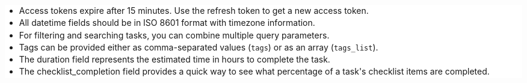 - Access tokens expire after 15 minutes. Use the refresh token to get a new access token.
- All datetime fields should be in ISO 8601 format with timezone information.
- For filtering and searching tasks, you can combine multiple query parameters.
- Tags can be provided either as comma-separated values (`tags`) or as an array (`tags_list`).
- The duration field represents the estimated time in hours to complete the task.
- The checklist_completion field provides a quick way to see what percentage of a task's checklist items are completed. 
